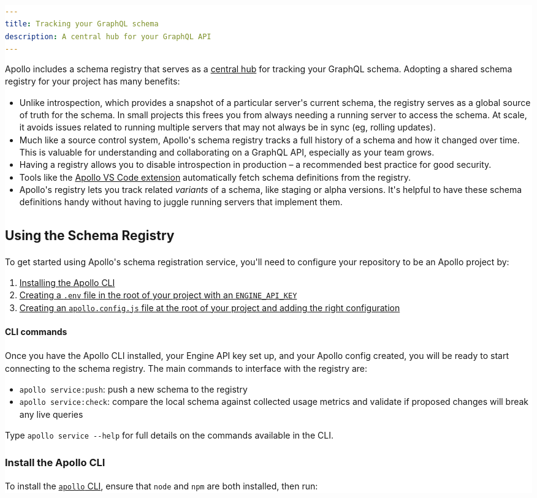 ```yaml
---
title: Tracking your GraphQL schema
description: A central hub for your GraphQL API
---
```


Apollo includes a schema registry that serves as a [central hub](https://principledgraphql.com/integrity#3-track-the-schema-in-a-registry) for tracking your GraphQL schema. Adopting a shared schema registry for your project has many benefits:

- Unlike introspection, which provides a snapshot of a particular server's current schema, the registry serves as a global source of truth for the schema. In small projects this frees you from always needing a running server to access the schema. At scale, it avoids issues related to running multiple servers that may not always be in sync (eg, rolling updates).
- Much like a source control system, Apollo's schema registry tracks a full history of a schema and how it changed over time. This is valuable for understanding and collaborating on a GraphQL API, especially as your team grows.
- Having a registry allows you to disable introspection in production – a recommended best practice for good security.
- Tools like the [Apollo VS Code extension](https://marketplace.visualstudio.com/items?itemName=apollographql.vscode-apollo) automatically fetch schema definitions from the registry.
- Apollo's registry lets you track related _variants_ of a schema, like staging or alpha versions. It's helpful to have these schema definitions handy without having to juggle running servers that implement them.

## Using the Schema Registry

To get started using Apollo's schema registration service, you'll need to configure your repository to be an Apollo project by:

1. [Installing the Apollo CLI](#install-the-apollo-cli)
1. [Creating a `.env` file in the root of your project with an `ENGINE_API_KEY`](#get-your-engine-api-key)
1. [Creating an `apollo.config.js` file at the root of your project and adding the right configuration](#create-an-apolloconfigjs-file)

#### CLI commands

Once you have the Apollo CLI installed, your Engine API key set up, and your Apollo config created, you will be ready to start connecting to the schema registry. The main commands to interface with the registry are:

- `apollo service:push`: push a new schema to the registry
- `apollo service:check`: compare the local schema against collected usage metrics and validate if proposed changes will break any live queries

Type `apollo service --help` for full details on the commands available in the CLI.

### Install the Apollo CLI

To install the [`apollo` CLI](https://npm.im/apollo), ensure that `node` and `npm` are both installed, then run:
